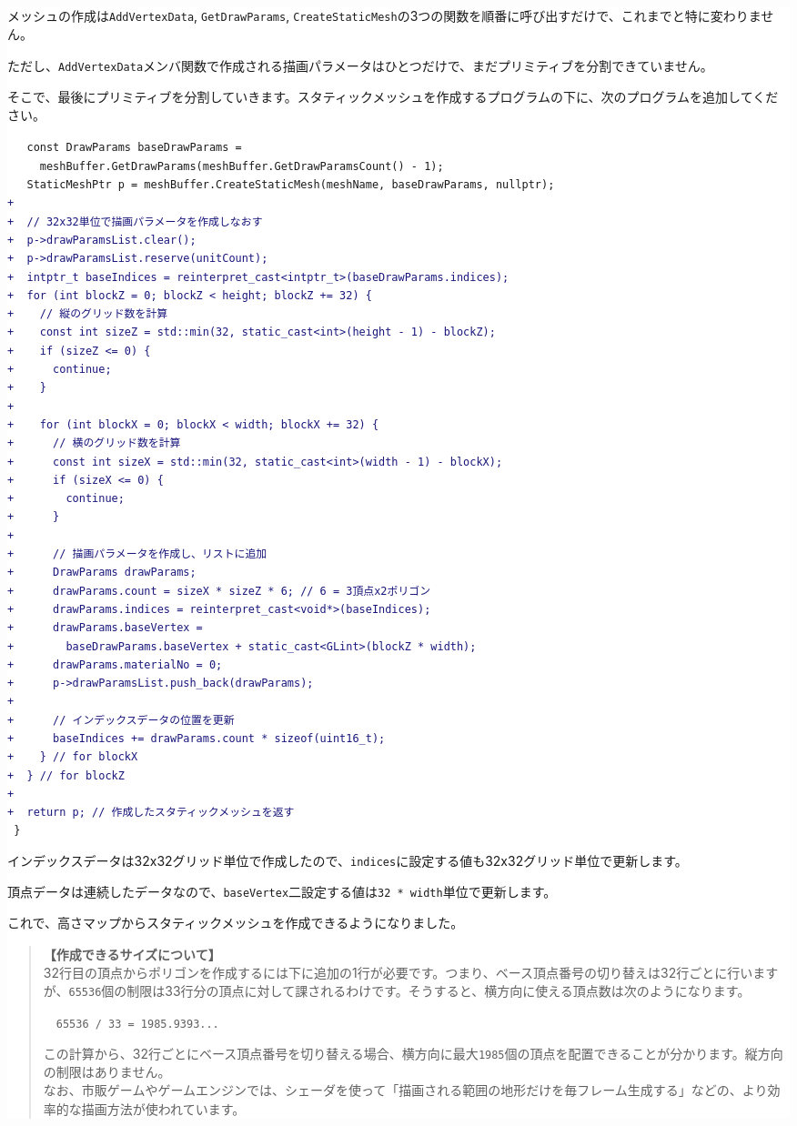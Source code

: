 メッシュの作成は`AddVertexData`, `GetDrawParams`, `CreateStaticMesh`の3つの関数を順番に呼び出すだけで、これまでと特に変わりません。

ただし、`AddVertexData`メンバ関数で作成される描画パラメータはひとつだけで、まだプリミティブを分割できていません。

そこで、最後にプリミティブを分割していきます。スタティックメッシュを作成するプログラムの下に、次のプログラムを追加してください。

```diff
   const DrawParams baseDrawParams =
     meshBuffer.GetDrawParams(meshBuffer.GetDrawParamsCount() - 1);
   StaticMeshPtr p = meshBuffer.CreateStaticMesh(meshName, baseDrawParams, nullptr);
+
+  // 32x32単位で描画パラメータを作成しなおす
+  p->drawParamsList.clear();
+  p->drawParamsList.reserve(unitCount);
+  intptr_t baseIndices = reinterpret_cast<intptr_t>(baseDrawParams.indices);
+  for (int blockZ = 0; blockZ < height; blockZ += 32) {
+    // 縦のグリッド数を計算
+    const int sizeZ = std::min(32, static_cast<int>(height - 1) - blockZ);
+    if (sizeZ <= 0) {
+      continue;
+    }
+
+    for (int blockX = 0; blockX < width; blockX += 32) {
+      // 横のグリッド数を計算
+      const int sizeX = std::min(32, static_cast<int>(width - 1) - blockX);
+      if (sizeX <= 0) {
+        continue;
+      }
+
+      // 描画パラメータを作成し、リストに追加
+      DrawParams drawParams;
+      drawParams.count = sizeX * sizeZ * 6; // 6 = 3頂点x2ポリゴン
+      drawParams.indices = reinterpret_cast<void*>(baseIndices);
+      drawParams.baseVertex =
+        baseDrawParams.baseVertex + static_cast<GLint>(blockZ * width);
+      drawParams.materialNo = 0;
+      p->drawParamsList.push_back(drawParams);
+
+      // インデックスデータの位置を更新
+      baseIndices += drawParams.count * sizeof(uint16_t);
+    } // for blockX
+  } // for blockZ
+
+  return p; // 作成したスタティックメッシュを返す
 }
```

インデックスデータは32x32グリッド単位で作成したので、`indices`に設定する値も32x32グリッド単位で更新します。

頂点データは連続したデータなので、`baseVertex`二設定する値は`32 * width`単位で更新します。

これで、高さマップからスタティックメッシュを作成できるようになりました。

>**【作成できるサイズについて】**<br>
>32行目の頂点からポリゴンを作成するには下に追加の1行が必要です。つまり、ベース頂点番号の切り替えは32行ごとに行いますが、`65536`個の制限は33行分の頂点に対して課されるわけです。そうすると、横方向に使える頂点数は次のようになります。
>
>&emsp;`65536 / 33 = 1985.9393...`
>
>この計算から、32行ごとにベース頂点番号を切り替える場合、横方向に最大`1985`個の頂点を配置できることが分かります。縦方向の制限はありません。<br>
>なお、市販ゲームやゲームエンジンでは、シェーダを使って「描画される範囲の地形だけを毎フレーム生成する」などの、より効率的な描画方法が使われています。
